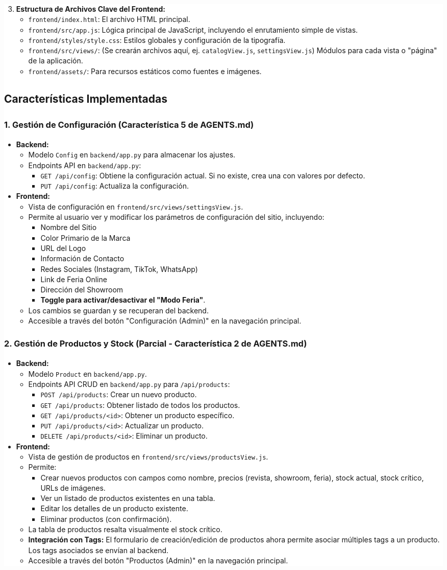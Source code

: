 3.  **Estructura de Archivos Clave del Frontend:**
    *   `frontend/index.html`: El archivo HTML principal.
    *   `frontend/src/app.js`: Lógica principal de JavaScript, incluyendo el enrutamiento simple de vistas.
    *   `frontend/styles/style.css`: Estilos globales y configuración de la tipografía.
    *   `frontend/src/views/`: (Se crearán archivos aquí, ej. `catalogView.js`, `settingsView.js`) Módulos para cada vista o "página" de la aplicación.
    *   `frontend/assets/`: Para recursos estáticos como fuentes e imágenes.

## Características Implementadas

### 1. Gestión de Configuración (Característica 5 de AGENTS.md)

*   **Backend:**
    *   Modelo `Config` en `backend/app.py` para almacenar los ajustes.
    *   Endpoints API en `backend/app.py`:
        *   `GET /api/config`: Obtiene la configuración actual. Si no existe, crea una con valores por defecto.
        *   `PUT /api/config`: Actualiza la configuración.
*   **Frontend:**
    *   Vista de configuración en `frontend/src/views/settingsView.js`.
    *   Permite al usuario ver y modificar los parámetros de configuración del sitio, incluyendo:
        *   Nombre del Sitio
        *   Color Primario de la Marca
        *   URL del Logo
        *   Información de Contacto
        *   Redes Sociales (Instagram, TikTok, WhatsApp)
        *   Link de Feria Online
        *   Dirección del Showroom
        *   **Toggle para activar/desactivar el "Modo Feria"**.
    *   Los cambios se guardan y se recuperan del backend.
    *   Accesible a través del botón "Configuración (Admin)" en la navegación principal.

### 2. Gestión de Productos y Stock (Parcial - Característica 2 de AGENTS.md)

*   **Backend:**
    *   Modelo `Product` en `backend/app.py`.
    *   Endpoints API CRUD en `backend/app.py` para `/api/products`:
        *   `POST /api/products`: Crear un nuevo producto.
        *   `GET /api/products`: Obtener listado de todos los productos.
        *   `GET /api/products/<id>`: Obtener un producto específico.
        *   `PUT /api/products/<id>`: Actualizar un producto.
        *   `DELETE /api/products/<id>`: Eliminar un producto.
*   **Frontend:**
    *   Vista de gestión de productos en `frontend/src/views/productsView.js`.
    *   Permite:
        *   Crear nuevos productos con campos como nombre, precios (revista, showroom, feria), stock actual, stock crítico, URLs de imágenes.
        *   Ver un listado de productos existentes en una tabla.
        *   Editar los detalles de un producto existente.
        *   Eliminar productos (con confirmación).
    *   La tabla de productos resalta visualmente el stock crítico.
    *   **Integración con Tags:** El formulario de creación/edición de productos ahora permite asociar múltiples tags a un producto. Los tags asociados se envían al backend.
    *   Accesible a través del botón "Productos (Admin)" en la navegación principal.
